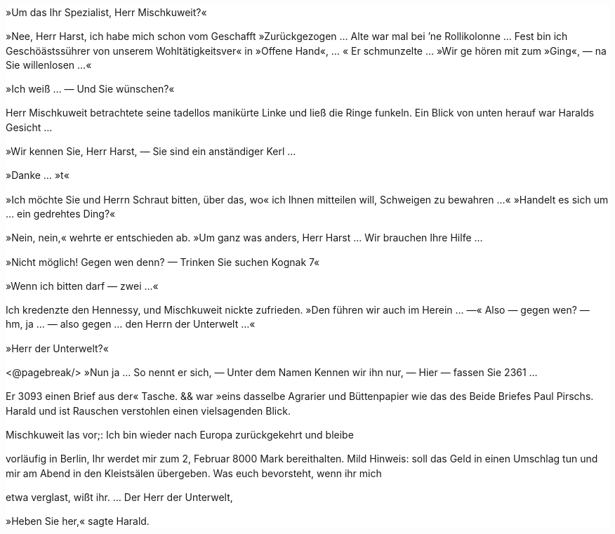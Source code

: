 »Um das Ihr Spezialist, Herr Mischkuweit?«

»Nee, Herr Harst, ich habe mich schon vom Geschafft
»Zurückgezogen … Alte war mal bei ’ne Rollikolonne …
Fest bin ich Geschöästssührer von unserem Wohltätigkeitsver«
in »Offene Hand«, … « Er schmunzelte … »Wir ge
hören mit zum »Ging«, — na Sie willenlosen …«

»Ich weiß … — Und Sie wünschen?«

Herr Mischkuweit betrachtete seine tadellos manikürte
Linke und ließ die Ringe funkeln. Ein Blick von unten herauf
war Haralds Gesicht …

»Wir kennen Sie, Herr Harst, — Sie sind ein anständiger
Kerl …

»Danke … »t«

»Ich möchte Sie und Herrn Schraut bitten, über das,
wo« ich Ihnen mitteilen will, Schweigen zu bewahren …«
»Handelt es sich um … ein gedrehtes Ding?«

»Nein, nein,« wehrte er entschieden ab. »Um ganz was
anders, Herr Harst … Wir brauchen Ihre Hilfe …

»Nicht möglich! Gegen wen denn? — Trinken Sie
suchen Kognak 7«

»Wenn ich bitten darf — zwei …«

Ich kredenzte den Hennessy, und Mischkuweit nickte zufrieden.
»Den führen wir auch im Herein … —« Also —
gegen wen? — hm, ja … — also gegen … den Herrn
der Unterwelt …«

»Herr der Unterwelt?«

<@pagebreak/>
»Nun ja … So nennt er sich, — Unter dem Namen
Kennen wir ihn nur, — Hier — fassen Sie 2361 …

Er 3093 einen Brief aus der« Tasche. && war »eins
dasselbe Agrarier und Büttenpapier wie das des Beide
Briefes Paul Pirschs. Harald und ist Rauschen verstohlen
einen vielsagenden Blick.

Mischkuweit las vor;:
Ich bin wieder nach Europa zurückgekehrt und bleibe

vorläufig in Berlin, Ihr werdet mir zum 2, Februar
8000 Mark bereithalten. Mild Hinweis: soll das Geld in
einen Umschlag tun und mir am Abend in den Kleistsälen
übergeben. Was euch bevorsteht, wenn ihr mich

etwa verglast, wißt ihr.
… Der Herr der Unterwelt,

»Heben Sie her,« sagte Harald.
